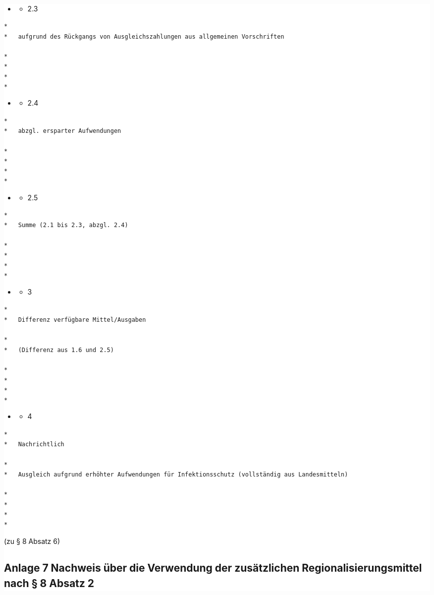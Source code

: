 *    *   2.3

    *
    *   aufgrund des Rückgangs von Ausgleichszahlungen aus allgemeinen Vorschriften

    *
    *
    *
    *

*    *   2.4

    *
    *   abzgl. ersparter Aufwendungen

    *
    *
    *
    *

*    *   2.5

    *
    *   Summe (2.1 bis 2.3, abzgl. 2.4)

    *
    *
    *
    *

*    *   3

    *
    *   Differenz verfügbare Mittel/Ausgaben

    *
    *   (Differenz aus 1.6 und 2.5)

    *
    *
    *
    *

*    *   4

    *
    *   Nachrichtlich

    *
    *   Ausgleich aufgrund erhöhter Aufwendungen für Infektionsschutz (vollständig aus Landesmitteln)

    *
    *
    *
    *


   (zu § 8 Absatz 6)

## Anlage 7 Nachweis über die Verwendung der zusätzlichen Regionalisierungsmittel nach § 8 Absatz 2
